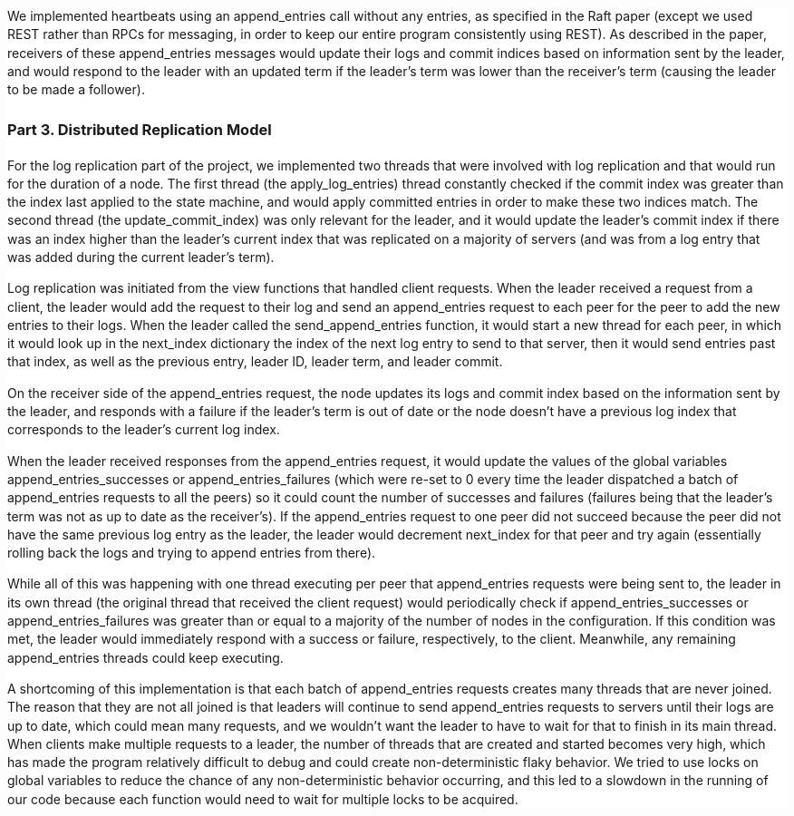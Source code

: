 We implemented heartbeats using an append_entries call without any entries, as specified in the Raft paper (except we used REST rather than RPCs for messaging, in order to keep our entire program consistently using REST). As described in the paper, receivers of these append_entries messages would update their logs and commit indices based on information sent by the leader, and would respond to the leader with an updated term if the leader’s term was lower than the receiver’s term (causing the leader to be made a follower). 

### Part 3. Distributed Replication Model ###
For the log replication part of the project, we implemented two threads that were involved with log replication and that would run for the duration of a node. The first thread (the apply_log_entries) thread constantly checked if the commit index was greater than the index last applied to the state machine, and would apply committed entries in order to make these two indices match. The second thread (the update_commit_index) was only relevant for the leader, and it would update the leader’s commit index if there was an index higher than the leader’s current index that was replicated on a majority of servers (and was from a log entry that was added during the current leader’s term). 

Log replication was initiated from the view functions that handled client requests. When the leader received a request from a client, the leader would add the request to their log and send an append_entries request to each peer for the peer to add the new entries to their logs. When the leader called the send_append_entries function, it would start a new thread for each peer, in which it would look up in the next_index dictionary the index of the next log entry to send to that server, then it would send entries past that index, as well as the previous entry, leader ID, leader term, and leader commit. 

On the receiver side of the append_entries request, the node updates its logs and commit index based on the information sent by the leader, and responds with a failure if the leader’s term is out of date or the node doesn’t have a previous log index that corresponds to the leader’s current log index.

When the leader received responses from the append_entries request, it would update the values of the global variables append_entries_successes or append_entries_failures (which were re-set to 0 every time the leader dispatched a batch of append_entries requests to all the peers) so it could count the number of successes and failures (failures being that the leader’s term was not as up to date as the receiver’s). If the append_entries request to one peer did not succeed because the peer did not have the same previous log entry as the leader, the leader would decrement next_index for that peer and try again (essentially rolling back the logs and trying to append entries from there). 

While all of this was happening with one thread executing per peer that append_entries requests were being sent to, the leader in its own thread (the original thread that received the client request) would periodically check if append_entries_successes or append_entries_failures was greater than or equal to a majority of the number of nodes in the configuration. If this condition was met, the leader would immediately respond with a success or failure, respectively, to the client. Meanwhile, any remaining append_entries threads could keep executing. 

A shortcoming of this implementation is that each batch of append_entries requests creates many threads that are never joined. The reason that they are not all joined is that leaders will continue to send append_entries requests to servers until their logs are up to date, which could mean many requests, and we wouldn’t want the leader to have to wait for that to finish in its main thread. When clients make multiple requests to a leader, the number of threads that are created and started becomes very high, which has made the program relatively difficult to debug and could create non-deterministic flaky behavior. We tried to use locks on global variables to reduce the chance of any non-deterministic behavior occurring, and this led to a slowdown in the running of our code because each function would need to wait for multiple locks to be acquired. 
